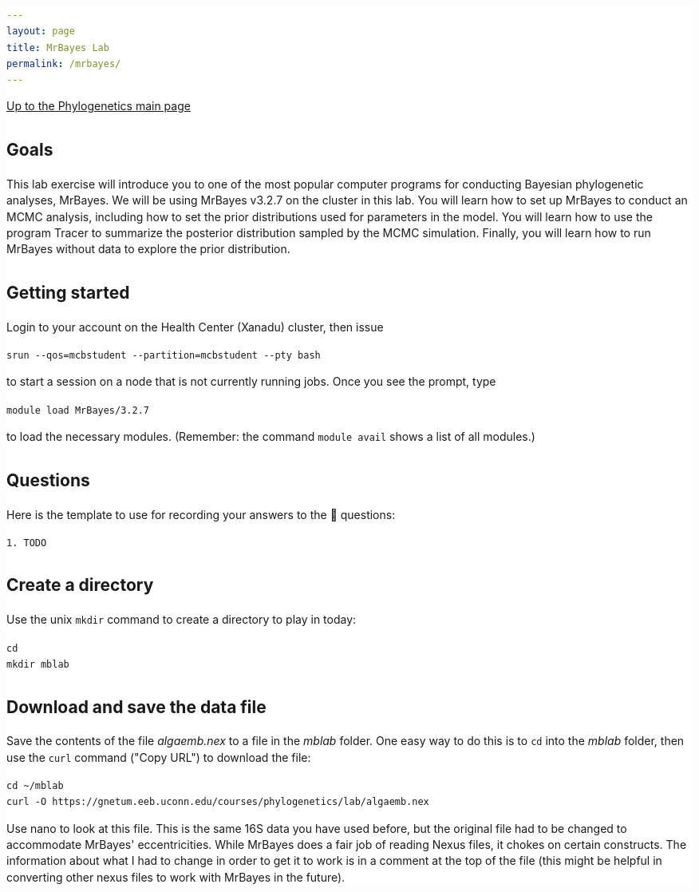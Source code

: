 ```yaml
---
layout: page
title: MrBayes Lab
permalink: /mrbayes/
---
```

[Up to the Phylogenetics main page](/phylogenetics2024/)

## Goals

This lab exercise will introduce you to one of the most popular computer programs for conducting Bayesian phylogenetic analyses, MrBayes. We will be using MrBayes v3.2.7 on the cluster in this lab. You will learn how to set up MrBayes to conduct an MCMC analysis, including how to set the prior distributions used for parameters in the model. You will learn how to use the program Tracer to summarize the posterior distribution sampled by the MCMC simulation. Finally, you will learn how to run MrBayes without data to explore the prior distribution.

## Getting started

Login to your account on the Health Center (Xanadu) cluster, then issue

    srun --qos=mcbstudent --partition=mcbstudent --pty bash
    
to start a session on a node that is not currently running jobs. Once you see the prompt, type

    module load MrBayes/3.2.7
 
to load the necessary modules. (Remember: the command `module avail` shows a list of all modules.)

## Questions

Here is the template to use for recording your answers to the :thinking: questions:

    1. TODO
    
## Create a directory

Use the unix `mkdir` command to create a directory to play in today:

    cd
    mkdir mblab

## Download and save the data file

Save the contents of the file _algaemb.nex_ to a file in the _mblab_ folder. One easy way to do this is to `cd` into the _mblab_ folder, then use the `curl` command ("Copy URL") to download the file:

    cd ~/mblab
    curl -O https://gnetum.eeb.uconn.edu/courses/phylogenetics/lab/algaemb.nex
    
Use nano to look at this file. This is the same 16S data you have used before, but the original file had to be changed to accommodate MrBayes' eccentricities. While MrBayes does a fair job of reading Nexus files, it chokes on certain constructs. The information about what I had to change in order to get it to work is in a comment at the top of the file (this might be helpful in converting other nexus files to work with MrBayes in the future).
